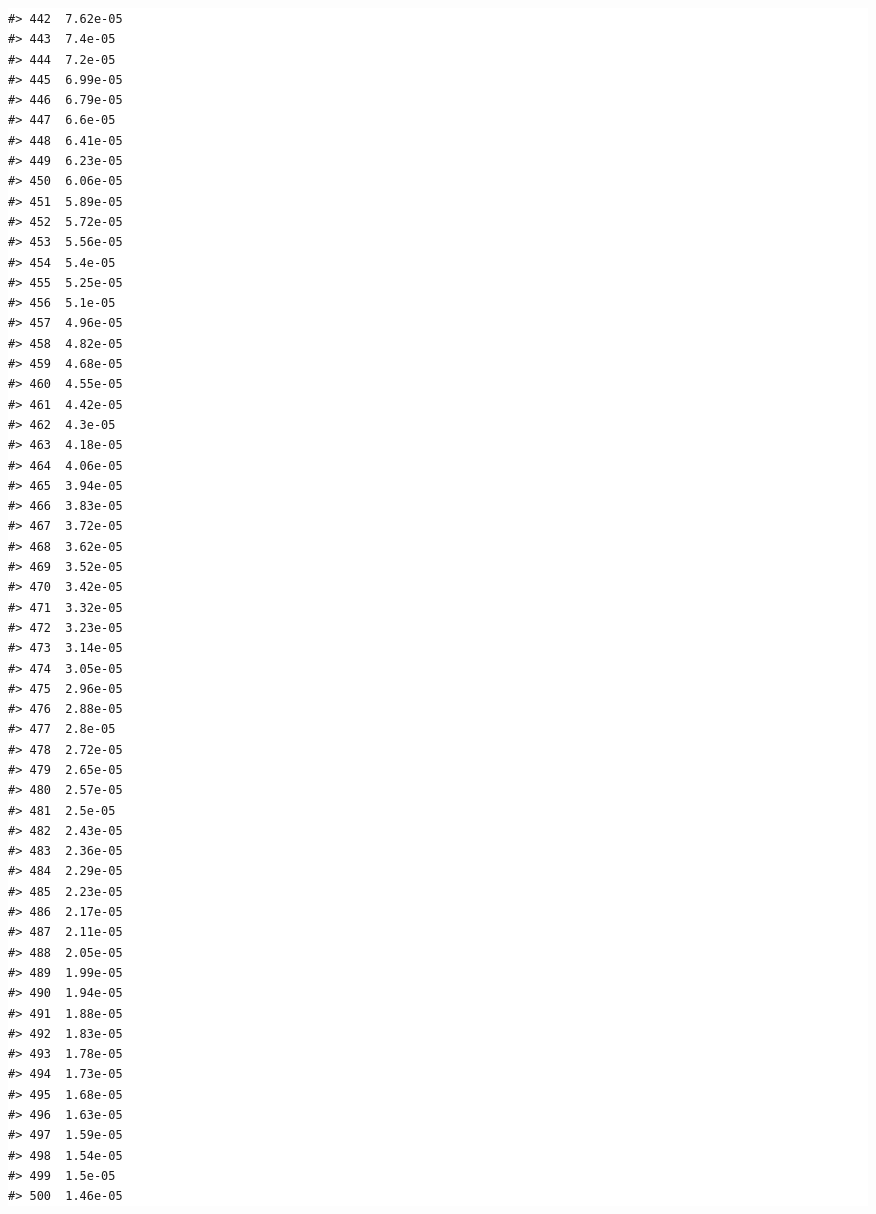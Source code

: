 ```
#> 442 	7.62e-05 
#> 443 	7.4e-05 
#> 444 	7.2e-05 
#> 445 	6.99e-05 
#> 446 	6.79e-05 
#> 447 	6.6e-05 
#> 448 	6.41e-05 
#> 449 	6.23e-05 
#> 450 	6.06e-05 
#> 451 	5.89e-05 
#> 452 	5.72e-05 
#> 453 	5.56e-05 
#> 454 	5.4e-05 
#> 455 	5.25e-05 
#> 456 	5.1e-05 
#> 457 	4.96e-05 
#> 458 	4.82e-05 
#> 459 	4.68e-05 
#> 460 	4.55e-05 
#> 461 	4.42e-05 
#> 462 	4.3e-05 
#> 463 	4.18e-05 
#> 464 	4.06e-05 
#> 465 	3.94e-05 
#> 466 	3.83e-05 
#> 467 	3.72e-05 
#> 468 	3.62e-05 
#> 469 	3.52e-05 
#> 470 	3.42e-05 
#> 471 	3.32e-05 
#> 472 	3.23e-05 
#> 473 	3.14e-05 
#> 474 	3.05e-05 
#> 475 	2.96e-05 
#> 476 	2.88e-05 
#> 477 	2.8e-05 
#> 478 	2.72e-05 
#> 479 	2.65e-05 
#> 480 	2.57e-05 
#> 481 	2.5e-05 
#> 482 	2.43e-05 
#> 483 	2.36e-05 
#> 484 	2.29e-05 
#> 485 	2.23e-05 
#> 486 	2.17e-05 
#> 487 	2.11e-05 
#> 488 	2.05e-05 
#> 489 	1.99e-05 
#> 490 	1.94e-05 
#> 491 	1.88e-05 
#> 492 	1.83e-05 
#> 493 	1.78e-05 
#> 494 	1.73e-05 
#> 495 	1.68e-05 
#> 496 	1.63e-05 
#> 497 	1.59e-05 
#> 498 	1.54e-05 
#> 499 	1.5e-05 
#> 500 	1.46e-05
```
